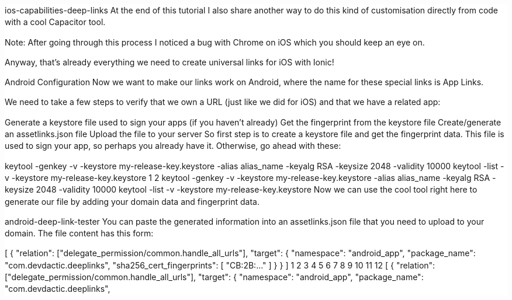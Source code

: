 ios-capabilities-deep-links
At the end of this tutorial I also share another way to do this kind of customisation directly from code with a cool Capacitor tool.

Note: After going through this process I noticed a bug with Chrome on iOS which you should keep an eye on.

Anyway, that’s already everything we need to create universal links for iOS with Ionic!

Android Configuration
Now we want to make our links work on Android, where the name for these special links is App Links.

We need to take a few steps to verify that we own a URL (just like we did for iOS) and that we have a related app:

Generate a keystore file used to sign your apps (if you haven’t already)
Get the fingerprint from the keystore file
Create/generate an assetlinks.json file
Upload the file to your server
So first step is to create a keystore file and get the fingerprint data. This file is used to sign your app, so perhaps you already have it. Otherwise, go ahead with these:

keytool -genkey -v -keystore my-release-key.keystore -alias alias_name -keyalg RSA -keysize 2048 -validity 10000
keytool -list -v -keystore my-release-key.keystore
1
2
keytool -genkey -v -keystore my-release-key.keystore -alias alias_name -keyalg RSA -keysize 2048 -validity 10000
keytool -list -v -keystore my-release-key.keystore
Now we can use the cool tool right here to generate our file by adding your domain data and fingerprint data.

android-deep-link-tester
You can paste the generated information into an assetlinks.json file that you need to upload to your domain. The file content has this form:

[
  {
    "relation": ["delegate_permission/common.handle_all_urls"],
    "target": {
      "namespace": "android_app",
      "package_name": "com.devdactic.deeplinks",
      "sha256_cert_fingerprints": [
        "CB:2B:..."
      ]
    }
  }
]
1
2
3
4
5
6
7
8
9
10
11
12
[
  {
    "relation": ["delegate_permission/common.handle_all_urls"],
    "target": {
      "namespace": "android_app",
      "package_name": "com.devdactic.deeplinks",
